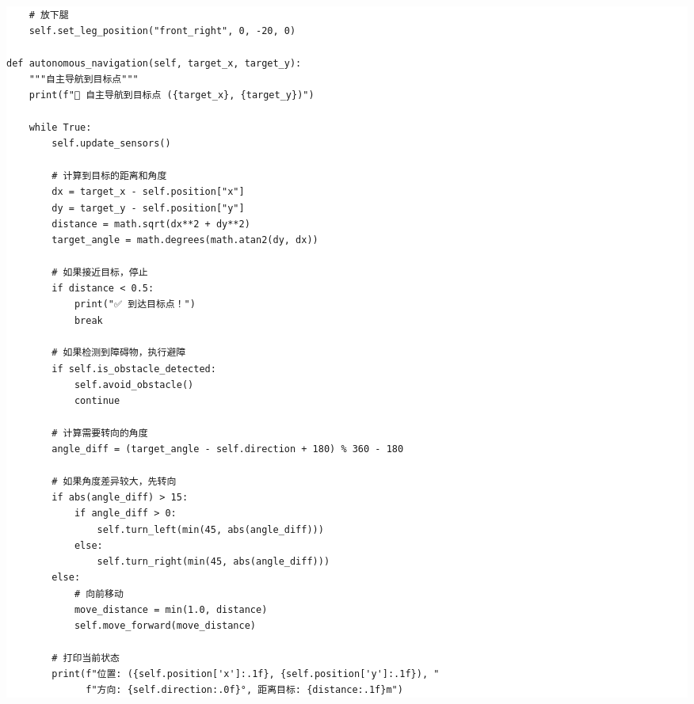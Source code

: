         # 放下腿
        self.set_leg_position("front_right", 0, -20, 0)

    def autonomous_navigation(self, target_x, target_y):
        """自主导航到目标点"""
        print(f"🎯 自主导航到目标点 ({target_x}, {target_y})")
        
        while True:
            self.update_sensors()
            
            # 计算到目标的距离和角度
            dx = target_x - self.position["x"]
            dy = target_y - self.position["y"]
            distance = math.sqrt(dx**2 + dy**2)
            target_angle = math.degrees(math.atan2(dy, dx))
            
            # 如果接近目标，停止
            if distance < 0.5:
                print("✅ 到达目标点！")
                break
            
            # 如果检测到障碍物，执行避障
            if self.is_obstacle_detected:
                self.avoid_obstacle()
                continue
            
            # 计算需要转向的角度
            angle_diff = (target_angle - self.direction + 180) % 360 - 180
            
            # 如果角度差异较大，先转向
            if abs(angle_diff) > 15:
                if angle_diff > 0:
                    self.turn_left(min(45, abs(angle_diff)))
                else:
                    self.turn_right(min(45, abs(angle_diff)))
            else:
                # 向前移动
                move_distance = min(1.0, distance)
                self.move_forward(move_distance)
            
            # 打印当前状态
            print(f"位置: ({self.position['x']:.1f}, {self.position['y']:.1f}), "
                  f"方向: {self.direction:.0f}°, 距离目标: {distance:.1f}m")
            